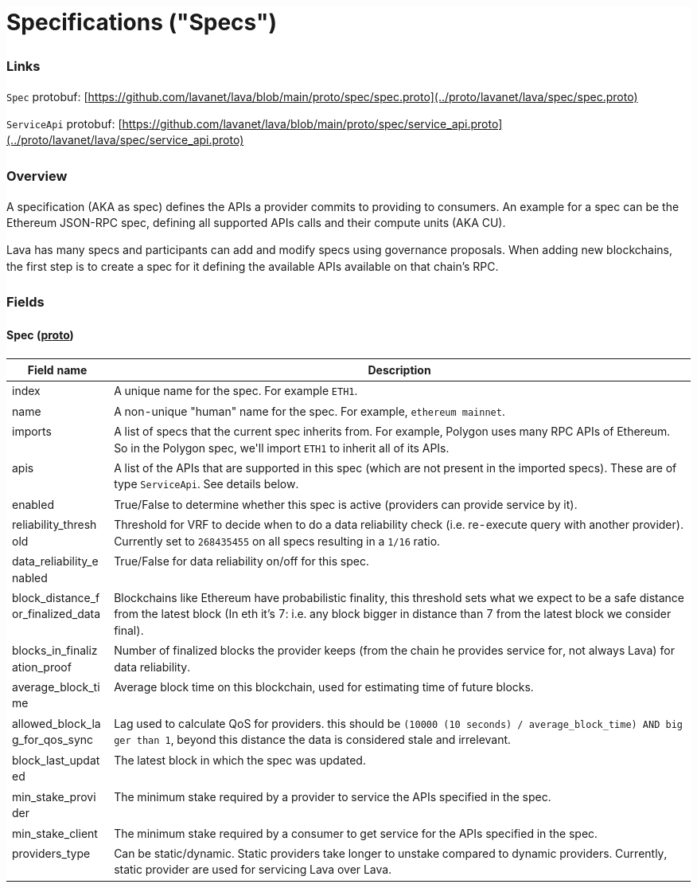 # Specifications ("Specs")

### Links

`Spec` protobuf: [https://github.com/lavanet/lava/blob/main/proto/spec/spec.proto](../proto/lavanet/lava/spec/spec.proto)

`ServiceApi` protobuf: [https://github.com/lavanet/lava/blob/main/proto/spec/service_api.proto](../proto/lavanet/lava/spec/service_api.proto)

### Overview

A specification (AKA as spec) defines the APIs a provider commits to providing to consumers. An example for a spec can be the Ethereum JSON-RPC spec, defining all supported APIs calls and their compute units (AKA CU).

Lava has many specs and participants can add and modify specs using governance proposals. When adding new blockchains, the first step is to create a spec for it defining the available APIs available on that chain’s RPC.

### Fields

#### Spec ([proto](https://github.com/lavanet/lava/blob/main/proto/spec/spec.proto))

| Field name                        | Description                                                                                                                                                                                                                              |
| --------------------------------- | ---------------------------------------------------------------------------------------------------------------------------------------------------------------------------------------------------------------------------------------- |
| index                             | A unique name for the spec. For example `ETH1`.                                                                                                                                                                                          |
| name                              | A non-unique "human" name for the spec. For example, `ethereum mainnet`.                                                                                                                                                                 |
| imports                           | A list of specs that the current spec inherits from. For example, Polygon uses many RPC APIs of Ethereum. So in the Polygon spec, we'll import `ETH1` to inherit all of its APIs.                                                        |
| apis                              | A list of the APIs that are supported in this spec (which are not present in the imported specs). These are of type `ServiceApi`. See details below.                                                                                     |
| enabled                           | True/False to determine whether this spec is active (providers can provide service by it).                                                                                                                                               |
| reliability_threshold             | Threshold for VRF to decide when to do a data reliability check (i.e. re-execute query with another provider). Currently set to `268435455` on all specs resulting in a `1/16` ratio.                                                    |
| data_reliability_enabled          | True/False for data reliability on/off for this spec.                                                                                                                                                                                    |
| block_distance_for_finalized_data | Blockchains like Ethereum have probabilistic finality, this threshold sets what we expect to be a safe distance from the latest block (In eth it’s 7: i.e. any block bigger in distance than 7 from the latest block we consider final). |
| blocks_in_finalization_proof      | Number of finalized blocks the provider keeps (from the chain he provides service for, not always Lava) for data reliability.                                                                                                            |
| average_block_time                | Average block time on this blockchain, used for estimating time of future blocks.                                                                                                                                                        |
| allowed_block_lag_for_qos_sync    | Lag used to calculate QoS for providers. this should be `(10000 (10 seconds) / average_block_time) AND bigger than 1`, beyond this distance the data is considered stale and irrelevant.                                                 |
| block_last_updated                | The latest block in which the spec was updated.                                                                                                                                                                                          |
| min_stake_provider                | The minimum stake required by a provider to service the APIs specified in the spec.                                                                                                                                                      |
| min_stake_client                  | The minimum stake required by a consumer to get service for the APIs specified in the spec.                                                                                                                                              |
| providers_type                    | Can be static/dynamic. Static providers take longer to unstake compared to dynamic providers. Currently, static provider are used for servicing Lava over Lava.                                                                          |
